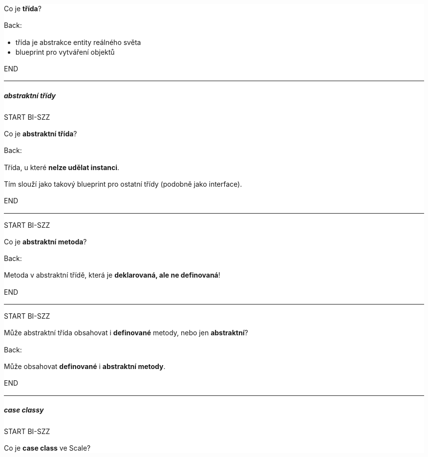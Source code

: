Co je **třída**?

Back:

- třída je abstrakce entity reálného světa
- blueprint pro vytváření objektů

END

---

##### abstraktní třídy

START
BI-SZZ

Co je **abstraktní třída**?

Back:

Třída, u které **nelze udělat instanci**.

Tím slouží jako takový blueprint pro ostatní třídy (podobně jako interface).

END

---


START
BI-SZZ

Co je **abstraktní metoda**?

Back:

Metoda v abstraktní třídě, která je **deklarovaná, ale ne definovaná**!

END

---


START
BI-SZZ

Může abstraktní třída obsahovat i **definované** metody, nebo jen **abstraktní**?

Back:

Může obsahovat **definované** i **abstraktní metody**.

END

---

##### case classy


START
BI-SZZ

Co je **case class** ve Scale?
